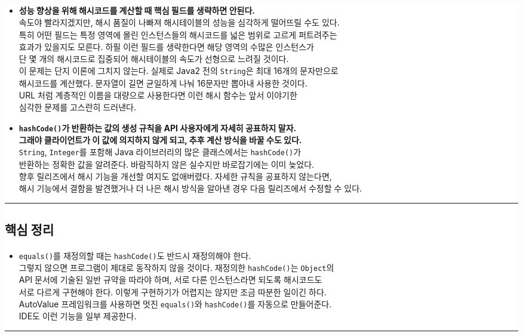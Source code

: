 - **성능 향상을 위해 해시코드를 계산할 때 핵심 필드를 생략하면 안된다.**  
  속도야 빨라지겠지만, 해시 품질이 나빠져 해시테이블의 성능을 심각하게 떨어뜨릴 수도 있다.  
  특히 어떤 필드는 특정 영역에 몰린 인스턴스들의 해시코드를 넓은 범위로 고르게 퍼트려주는  
  효과가 있을지도 모른다. 하필 이런 필드를 생략한다면 해당 영역의 수많은 인스턴스가  
  단 몇 개의 해시코드로 집중되어 해시테이블의 속도가 선형으로 느려질 것이다.  
  이 문제는 단지 이론에 그치지 않는다. 실제로 Java2 전의 `String`은 최대 16개의 문자만으로  
  해시코드를 계산했다. 문자열이 길면 균일하게 나눠 16문자만 뽑아내 사용한 것이다.  
  URL 처럼 계층적인 이름을 대량으로 사용한다면 이런 해시 함수는 앞서 이야기한  
  심각한 문제를 고스란히 드러낸다.

- **`hashCode()`가 반환하는 값의 생성 규칙을 API 사용자에게 자세히 공표하지 말자.**  
  **그래야 클라이언트가 이 값에 의지하지 않게 되고, 추후 계산 방식을 바꿀 수도 있다.**  
  `String`, `Integer`를 포함해 Java 라이브러리의 많은 클래스에서는 `hashCode()`가  
  반환하는 정확한 값을 알려준다. 바람직하지 않은 실수지만 바로잡기에는 이미 늦었다.  
  향후 릴리즈에서 해시 기능을 개선할 여지도 없애버렸다. 자세한 규칙을 공표하지 않는다면,  
  해시 기능에서 결함을 발견했거나 더 나은 해시 방식을 알아낸 경우 다음 릴리즈에서 수정할 수 있다.

<hr/>

<h2>핵심 정리</h2>

- `equals()`를 재정의할 때는 `hashCode()`도 반드시 재정의해야 한다.  
  그렇지 않으면 프로그램이 제대로 동작하지 않을 것이다. 재정의한 `hashCode()`는 `Object`의  
  API 문서에 기술된 일반 규약을 따라야 하며, 서로 다른 인스턴스라면 되도록 해시코드도  
  서로 다르게 구현해야 한다. 이렇게 구현하기가 어렵지는 않지만 조금 따분한 일이긴 하다.  
  AutoValue 프레임워크를 사용하면 멋진 `equals()`와 `hashCode()`를 자동으로 만들어준다.  
  IDE도 이런 기능을 일부 제공한다.

<hr/>
